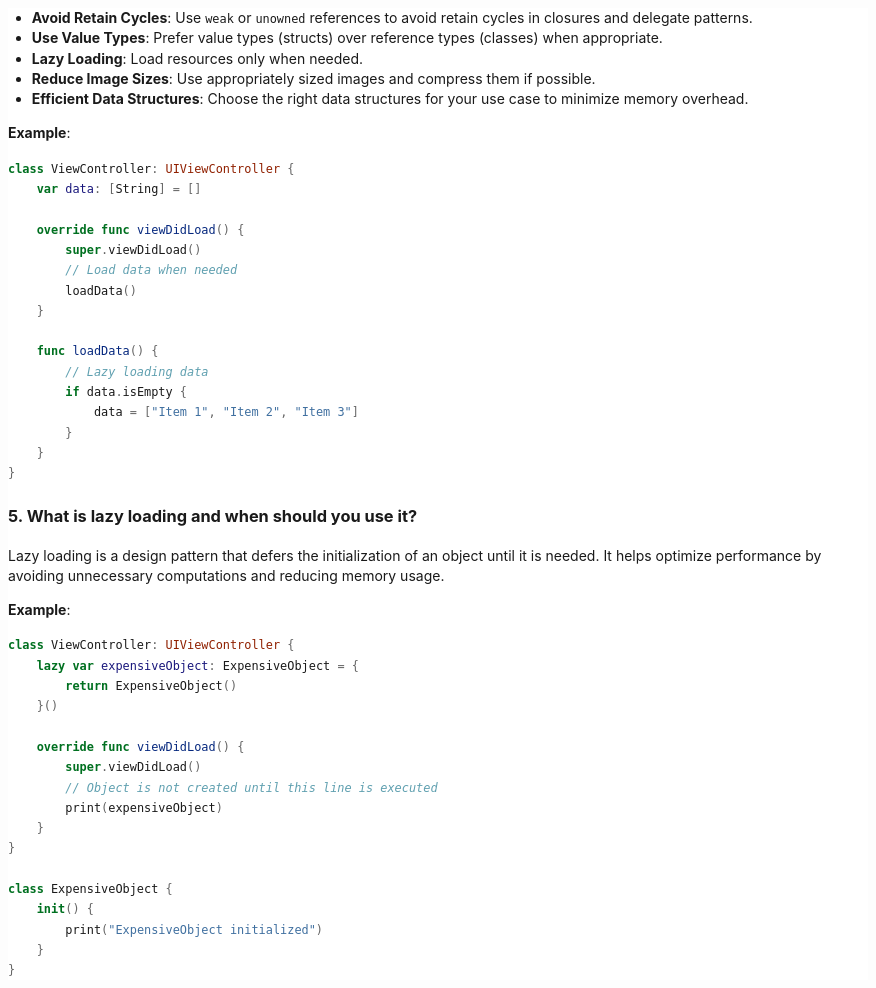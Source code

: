 - **Avoid Retain Cycles**: Use `weak` or `unowned` references to avoid retain cycles in closures and delegate patterns.
- **Use Value Types**: Prefer value types (structs) over reference types (classes) when appropriate.
- **Lazy Loading**: Load resources only when needed.
- **Reduce Image Sizes**: Use appropriately sized images and compress them if possible.
- **Efficient Data Structures**: Choose the right data structures for your use case to minimize memory overhead.

**Example**:

```swift
class ViewController: UIViewController {
    var data: [String] = []
    
    override func viewDidLoad() {
        super.viewDidLoad()
        // Load data when needed
        loadData()
    }
    
    func loadData() {
        // Lazy loading data
        if data.isEmpty {
            data = ["Item 1", "Item 2", "Item 3"]
        }
    }
}
```
### 5. What is lazy loading and when should you use it?

Lazy loading is a design pattern that defers the initialization of an object until it is needed. It helps optimize performance by avoiding unnecessary computations and reducing memory usage.

**Example**:

```swift
class ViewController: UIViewController {
    lazy var expensiveObject: ExpensiveObject = {
        return ExpensiveObject()
    }()
    
    override func viewDidLoad() {
        super.viewDidLoad()
        // Object is not created until this line is executed
        print(expensiveObject)
    }
}

class ExpensiveObject {
    init() {
        print("ExpensiveObject initialized")
    }
}
```
